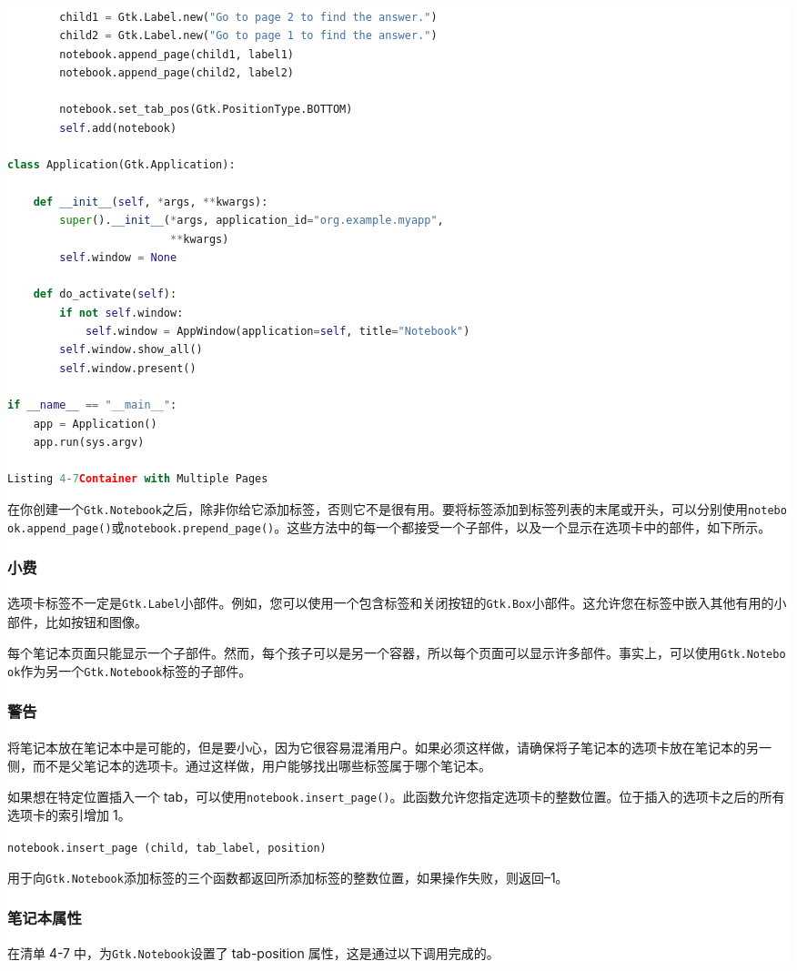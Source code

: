 ```py
        child1 = Gtk.Label.new("Go to page 2 to find the answer.")
        child2 = Gtk.Label.new("Go to page 1 to find the answer.")
        notebook.append_page(child1, label1)
        notebook.append_page(child2, label2)

        notebook.set_tab_pos(Gtk.PositionType.BOTTOM)
        self.add(notebook)

class Application(Gtk.Application):

    def __init__(self, *args, **kwargs):
        super().__init__(*args, application_id="org.example.myapp",
                         **kwargs)
        self.window = None

    def do_activate(self):
        if not self.window:
            self.window = AppWindow(application=self, title="Notebook")
        self.window.show_all()
        self.window.present()

if __name__ == "__main__":
    app = Application()
    app.run(sys.argv)

Listing 4-7Container with Multiple Pages

```

在你创建一个`Gtk.Notebook`之后，除非你给它添加标签，否则它不是很有用。要将标签添加到标签列表的末尾或开头，可以分别使用`notebook.append_page()`或`notebook.prepend_page()`。这些方法中的每一个都接受一个子部件，以及一个显示在选项卡中的部件，如下所示。

### 小费

选项卡标签不一定是`Gtk.Label`小部件。例如，您可以使用一个包含标签和关闭按钮的`Gtk.Box`小部件。这允许您在标签中嵌入其他有用的小部件，比如按钮和图像。

每个笔记本页面只能显示一个子部件。然而，每个孩子可以是另一个容器，所以每个页面可以显示许多部件。事实上，可以使用`Gtk.Notebook`作为另一个`Gtk.Notebook`标签的子部件。

### 警告

将笔记本放在笔记本中是可能的，但是要小心，因为它很容易混淆用户。如果必须这样做，请确保将子笔记本的选项卡放在笔记本的另一侧，而不是父笔记本的选项卡。通过这样做，用户能够找出哪些标签属于哪个笔记本。

如果想在特定位置插入一个 tab，可以使用`notebook.insert_page()`。此函数允许您指定选项卡的整数位置。位于插入的选项卡之后的所有选项卡的索引增加 1。

```py
notebook.insert_page (child, tab_label, position)

```

用于向`Gtk.Notebook`添加标签的三个函数都返回所添加标签的整数位置，如果操作失败，则返回–1。

### 笔记本属性

在清单 4-7 中，为`Gtk.Notebook`设置了 tab-position 属性，这是通过以下调用完成的。
